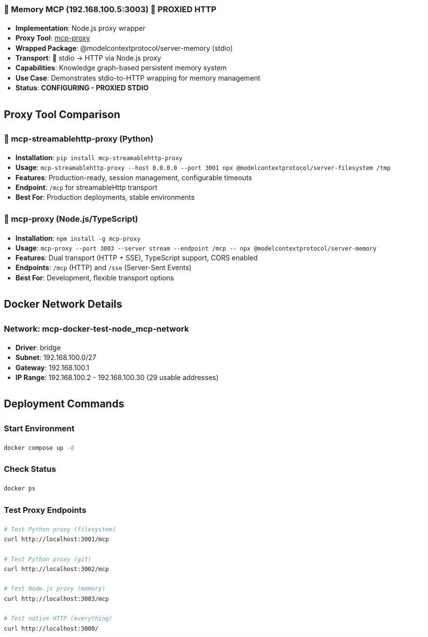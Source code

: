 ### 🧠 Memory MCP (192.168.100.5:3003) 🔄 **PROXIED HTTP**
- **Implementation**: Node.js proxy wrapper
- **Proxy Tool**: [mcp-proxy](https://www.npmjs.com/package/mcp-proxy)
- **Wrapped Package**: @modelcontextprotocol/server-memory (stdio)
- **Transport**: 🔄 stdio → HTTP via Node.js proxy
- **Capabilities**: Knowledge graph-based persistent memory system
- **Use Case**: Demonstrates stdio-to-HTTP wrapping for memory management
- **Status**: **CONFIGURING - PROXIED STDIO**

## Proxy Tool Comparison

### 🐍 mcp-streamablehttp-proxy (Python)
- **Installation**: `pip install mcp-streamablehttp-proxy`
- **Usage**: `mcp-streamablehttp-proxy --host 0.0.0.0 --port 3001 npx @modelcontextprotocol/server-filesystem /tmp`
- **Features**: Production-ready, session management, configurable timeouts
- **Endpoint**: `/mcp` for streamableHttp transport
- **Best For**: Production deployments, stable environments

### 📇 mcp-proxy (Node.js/TypeScript)
- **Installation**: `npm install -g mcp-proxy`
- **Usage**: `mcp-proxy --port 3003 --server stream --endpoint /mcp -- npx @modelcontextprotocol/server-memory`
- **Features**: Dual transport (HTTP + SSE), TypeScript support, CORS enabled
- **Endpoints**: `/mcp` (HTTP) and `/sse` (Server-Sent Events)
- **Best For**: Development, flexible transport options

## Docker Network Details

### Network: mcp-docker-test-node_mcp-network
- **Driver**: bridge
- **Subnet**: 192.168.100.0/27
- **Gateway**: 192.168.100.1
- **IP Range**: 192.168.100.2 - 192.168.100.30 (29 usable addresses)

## Deployment Commands

### Start Environment
```bash
docker compose up -d
```

### Check Status
```bash
docker ps
```

### Test Proxy Endpoints
```bash
# Test Python proxy (filesystem)
curl http://localhost:3001/mcp

# Test Python proxy (git)
curl http://localhost:3002/mcp

# Test Node.js proxy (memory)
curl http://localhost:3003/mcp

# Test native HTTP (everything)
curl http://localhost:3000/
```